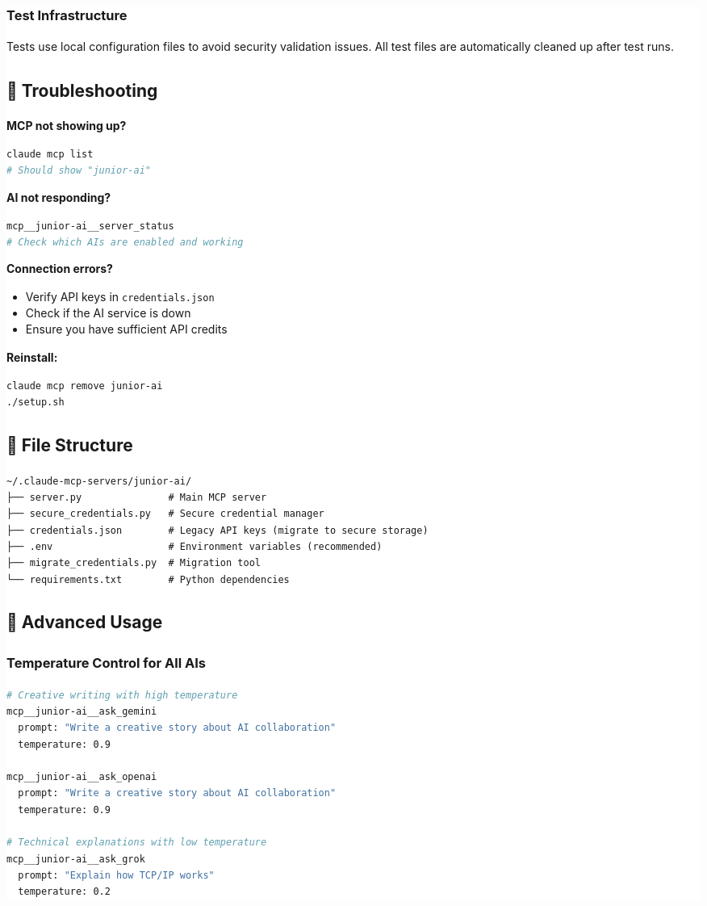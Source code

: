 ### Test Infrastructure
Tests use local configuration files to avoid security validation issues. All test files are automatically cleaned up after test runs.

## 🐛 Troubleshooting

**MCP not showing up?**
```bash
claude mcp list
# Should show "junior-ai"
```

**AI not responding?**
```bash
mcp__junior-ai__server_status
# Check which AIs are enabled and working
```

**Connection errors?**
- Verify API keys in `credentials.json`
- Check if the AI service is down
- Ensure you have sufficient API credits

**Reinstall:**
```bash
claude mcp remove junior-ai
./setup.sh
```

## 📁 File Structure

```text
~/.claude-mcp-servers/junior-ai/
├── server.py               # Main MCP server
├── secure_credentials.py   # Secure credential manager
├── credentials.json        # Legacy API keys (migrate to secure storage)
├── .env                    # Environment variables (recommended)
├── migrate_credentials.py  # Migration tool
└── requirements.txt        # Python dependencies
```

## 🚀 Advanced Usage

### Temperature Control for All AIs
```bash
# Creative writing with high temperature
mcp__junior-ai__ask_gemini
  prompt: "Write a creative story about AI collaboration"
  temperature: 0.9

mcp__junior-ai__ask_openai
  prompt: "Write a creative story about AI collaboration" 
  temperature: 0.9

# Technical explanations with low temperature
mcp__junior-ai__ask_grok
  prompt: "Explain how TCP/IP works"
  temperature: 0.2
```

